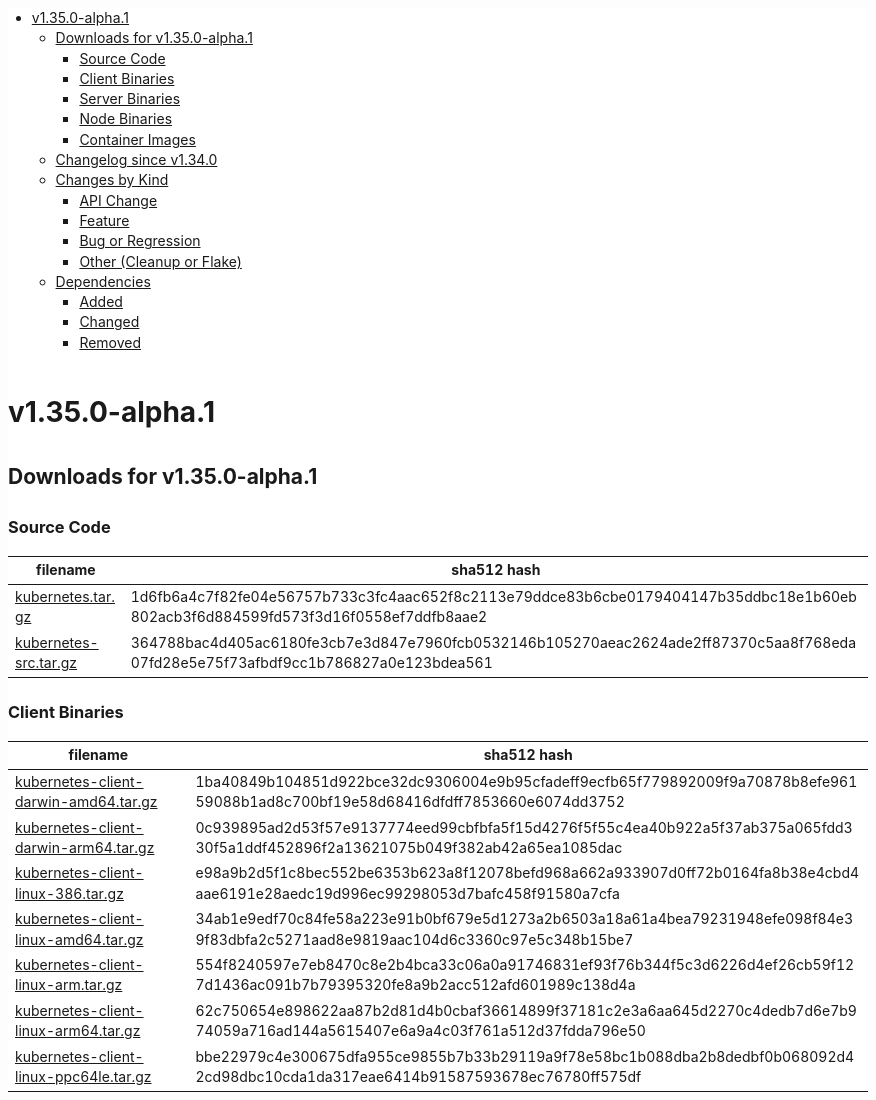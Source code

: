 

- [v1.35.0-alpha.1](#v1350-alpha1)
  - [Downloads for v1.35.0-alpha.1](#downloads-for-v1350-alpha1)
    - [Source Code](#source-code)
    - [Client Binaries](#client-binaries)
    - [Server Binaries](#server-binaries)
    - [Node Binaries](#node-binaries)
    - [Container Images](#container-images)
  - [Changelog since v1.34.0](#changelog-since-v1340)
  - [Changes by Kind](#changes-by-kind)
    - [API Change](#api-change)
    - [Feature](#feature)
    - [Bug or Regression](#bug-or-regression)
    - [Other (Cleanup or Flake)](#other-cleanup-or-flake)
  - [Dependencies](#dependencies)
    - [Added](#added)
    - [Changed](#changed)
    - [Removed](#removed)



# v1.35.0-alpha.1


## Downloads for v1.35.0-alpha.1



### Source Code

filename | sha512 hash
-------- | -----------
[kubernetes.tar.gz](https://dl.k8s.io/v1.35.0-alpha.1/kubernetes.tar.gz) | 1d6fb6a4c7f82fe04e56757b733c3fc4aac652f8c2113e79ddce83b6cbe0179404147b35ddbc18e1b60eb802acb3f6d884599fd573f3d16f0558ef7ddfb8aae2
[kubernetes-src.tar.gz](https://dl.k8s.io/v1.35.0-alpha.1/kubernetes-src.tar.gz) | 364788bac4d405ac6180fe3cb7e3d847e7960fcb0532146b105270aeac2624ade2ff87370c5aa8f768eda07fd28e5e75f73afbdf9cc1b786827a0e123bdea561

### Client Binaries

filename | sha512 hash
-------- | -----------
[kubernetes-client-darwin-amd64.tar.gz](https://dl.k8s.io/v1.35.0-alpha.1/kubernetes-client-darwin-amd64.tar.gz) | 1ba40849b104851d922bce32dc9306004e9b95cfadeff9ecfb65f779892009f9a70878b8efe96159088b1ad8c700bf19e58d68416dfdff7853660e6074dd3752
[kubernetes-client-darwin-arm64.tar.gz](https://dl.k8s.io/v1.35.0-alpha.1/kubernetes-client-darwin-arm64.tar.gz) | 0c939895ad2d53f57e9137774eed99cbfbfa5f15d4276f5f55c4ea40b922a5f37ab375a065fdd330f5a1ddf452896f2a13621075b049f382ab42a65ea1085dac
[kubernetes-client-linux-386.tar.gz](https://dl.k8s.io/v1.35.0-alpha.1/kubernetes-client-linux-386.tar.gz) | e98a9b2d5f1c8bec552be6353b623a8f12078befd968a662a933907d0ff72b0164fa8b38e4cbd4aae6191e28aedc19d996ec99298053d7bafc458f91580a7cfa
[kubernetes-client-linux-amd64.tar.gz](https://dl.k8s.io/v1.35.0-alpha.1/kubernetes-client-linux-amd64.tar.gz) | 34ab1e9edf70c84fe58a223e91b0bf679e5d1273a2b6503a18a61a4bea79231948efe098f84e39f83dbfa2c5271aad8e9819aac104d6c3360c97e5c348b15be7
[kubernetes-client-linux-arm.tar.gz](https://dl.k8s.io/v1.35.0-alpha.1/kubernetes-client-linux-arm.tar.gz) | 554f8240597e7eb8470c8e2b4bca33c06a0a91746831ef93f76b344f5c3d6226d4ef26cb59f127d1436ac091b7b79395320fe8a9b2acc512afd601989c138d4a
[kubernetes-client-linux-arm64.tar.gz](https://dl.k8s.io/v1.35.0-alpha.1/kubernetes-client-linux-arm64.tar.gz) | 62c750654e898622aa87b2d81d4b0cbaf36614899f37181c2e3a6aa645d2270c4dedb7d6e7b974059a716ad144a5615407e6a9a4c03f761a512d37fdda796e50
[kubernetes-client-linux-ppc64le.tar.gz](https://dl.k8s.io/v1.35.0-alpha.1/kubernetes-client-linux-ppc64le.tar.gz) | bbe22979c4e300675dfa955ce9855b7b33b29119a9f78e58bc1b088dba2b8dedbf0b068092d42cd98dbc10cda1da317eae6414b91587593678ec76780ff575df
